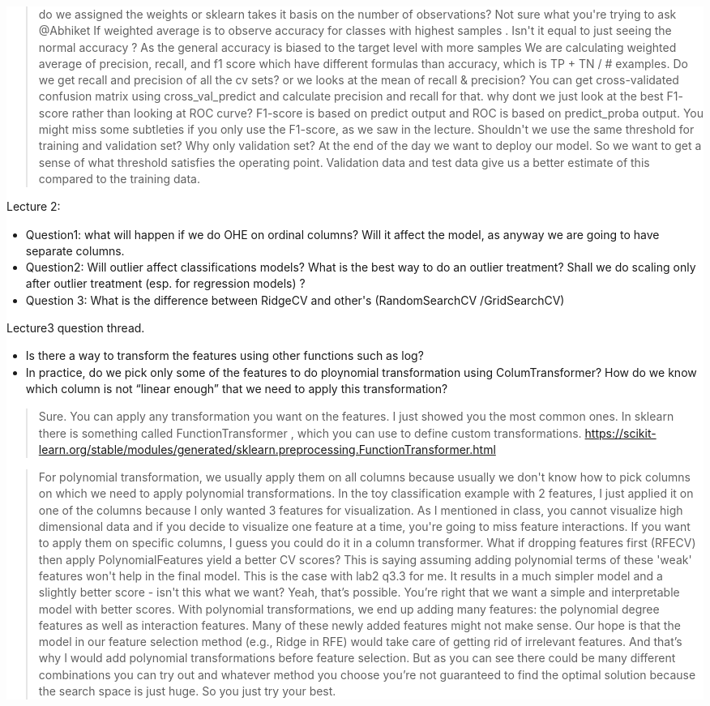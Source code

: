 > do we assigned the weights or sklearn takes it basis on the number of observations?
Not sure what you're trying to ask 
@Abhiket
If weighted average is to observe accuracy for classes with highest samples . Isn't it equal to just seeing the normal accuracy ? As the general accuracy is biased to the target level with more samples
We are calculating weighted average of precision, recall, and f1 score which have different formulas than accuracy, which is TP + TN / # examples.
Do we get recall and precision of all the cv sets? or we looks at the mean of recall & precision?
You can get cross-validated confusion matrix using cross_val_predict and calculate precision and recall for that.
why dont we just look at the best F1- score rather than looking at ROC curve?
F1-score is based on predict output and ROC is based on predict_proba output. You might miss some subtleties if you only use the F1-score, as we saw in the lecture.
Shouldn't we use the same threshold for training and validation set? Why only validation set?
At the end of the day we want to deploy our model. So we want to get a sense of what threshold satisfies the operating point. Validation data and test data give us a better estimate of this compared to the training data.


Lecture 2: 
- Question1: what will happen if we do OHE on ordinal columns? Will it affect the model, as anyway we are going to have separate columns.
- Question2: Will outlier affect classifications models? What is the best way to do an outlier treatment? Shall we do scaling only after outlier treatment (esp. for regression models) ?
- Question 3: What is the difference between RidgeCV and other's (RandomSearchCV /GridSearchCV)

Lecture3 question thread.
- Is there a way to transform the features using other functions such as log?
- In practice, do we pick only some of the features to do ploynomial transformation using ColumTransformer? How do we know which column is not “linear enough” that we need to apply this transformation?
> Sure. You can apply any transformation you want on the features. I just showed you the most common ones. In sklearn there is something called FunctionTransformer , which you can use to define custom transformations.
https://scikit-learn.org/stable/modules/generated/sklearn.preprocessing.FunctionTransformer.html

> For polynomial transformation, we usually apply them on all columns because usually we don't know how to pick columns on which we need to apply polynomial transformations. In the toy classification example with 2 features, I just applied it on one of the columns because I only wanted 3 features for visualization. As I mentioned in class, you cannot visualize high dimensional data and if you decide to visualize one feature at a time, you're going to miss feature interactions.
> If you want to apply them on specific columns, I guess you could do it in a column transformer.
> What if dropping features first (RFECV)  then apply PolynomialFeatures yield a better CV scores? This is saying assuming adding polynomial terms of these 'weak' features won't help in the final model. This is the case with lab2 q3.3 for me. It results in a much simpler model and a slightly better score - isn't this what we want?
> Yeah, that’s possible. You’re right that we want a simple and interpretable model with better scores. With polynomial transformations, we end up adding many features: the polynomial degree features as well as interaction features. Many of these newly added features might not make sense. Our hope is that the model in our feature selection method (e.g., Ridge in RFE) would take care of getting rid of irrelevant features. And that’s why I would add polynomial transformations before feature selection. But as you can see there could be many different combinations you can try out and whatever method you choose you’re not guaranteed to find the optimal solution because the search space is just huge. So you just try your best.
